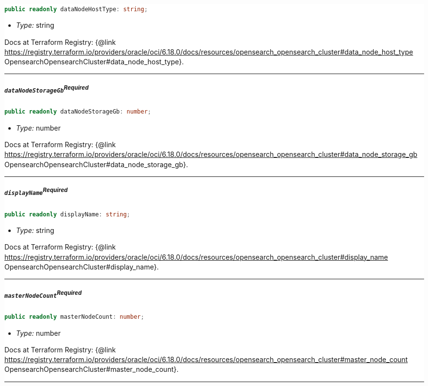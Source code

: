 ```typescript
public readonly dataNodeHostType: string;
```

- *Type:* string

Docs at Terraform Registry: {@link https://registry.terraform.io/providers/oracle/oci/6.18.0/docs/resources/opensearch_opensearch_cluster#data_node_host_type OpensearchOpensearchCluster#data_node_host_type}.

---

##### `dataNodeStorageGb`<sup>Required</sup> <a name="dataNodeStorageGb" id="rhizo-co-terraform-provider-oci.opensearchOpensearchCluster.OpensearchOpensearchClusterConfig.property.dataNodeStorageGb"></a>

```typescript
public readonly dataNodeStorageGb: number;
```

- *Type:* number

Docs at Terraform Registry: {@link https://registry.terraform.io/providers/oracle/oci/6.18.0/docs/resources/opensearch_opensearch_cluster#data_node_storage_gb OpensearchOpensearchCluster#data_node_storage_gb}.

---

##### `displayName`<sup>Required</sup> <a name="displayName" id="rhizo-co-terraform-provider-oci.opensearchOpensearchCluster.OpensearchOpensearchClusterConfig.property.displayName"></a>

```typescript
public readonly displayName: string;
```

- *Type:* string

Docs at Terraform Registry: {@link https://registry.terraform.io/providers/oracle/oci/6.18.0/docs/resources/opensearch_opensearch_cluster#display_name OpensearchOpensearchCluster#display_name}.

---

##### `masterNodeCount`<sup>Required</sup> <a name="masterNodeCount" id="rhizo-co-terraform-provider-oci.opensearchOpensearchCluster.OpensearchOpensearchClusterConfig.property.masterNodeCount"></a>

```typescript
public readonly masterNodeCount: number;
```

- *Type:* number

Docs at Terraform Registry: {@link https://registry.terraform.io/providers/oracle/oci/6.18.0/docs/resources/opensearch_opensearch_cluster#master_node_count OpensearchOpensearchCluster#master_node_count}.

---